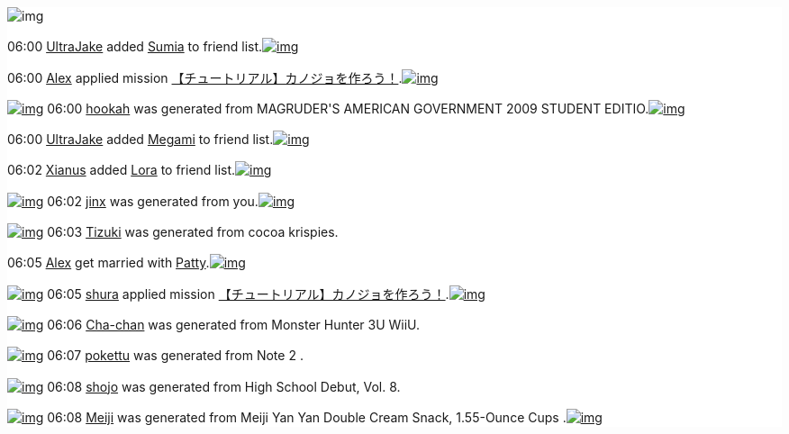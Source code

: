 ![img](http://gdrive-cdn.herokuapp.com/537b65a5bc09f0000721dda7/512px-barcode.png)

06:00 [UltraJake](http://www.barcodekanojo.com/user/420315/UltraJake) added [Sumia](http://www.barcodekanojo.com/kanojo/2557520/Sumia) to friend list.[![img](http://kacdn05.appspot.com/4724704543768576/72cdf.png)](http://www.barcodekanojo.com/kanojo/2557520/Sumia)

06:00 [Alex](http://www.barcodekanojo.com/user/419208/Alex) applied mission [【チュートリアル】カノジョを作ろう！](http://www.barcodekanojo.com/kanojo/2635836/Patty).[![img](http://kacdn02.appspot.com/6089984184418304/a231.png)](http://www.barcodekanojo.com/kanojo/2635836/Patty)

[![img](http://kacdn01.appspot.com/4849533473259520/b332.png)](http://www.barcodekanojo.com/kanojo/2645399/hookah) 06:00 [hookah](http://www.barcodekanojo.com/kanojo/2645399/hookah) was generated from MAGRUDER'S AMERICAN GOVERNMENT 2009 STUDENT EDITIO.[![img](http://kacdn01.appspot.com/4774061234192384/c80f.jpg)](http://www.barcodekanojo.com/product_images/barcode/5146157/1385153979/MAGRUDER%27S%20AMERICAN%20GOVERNMENT%202009%20STUDENT%20EDITIO.jpg)

06:00 [UltraJake](http://www.barcodekanojo.com/user/420315/UltraJake) added [Megami](http://www.barcodekanojo.com/kanojo/2380209/Megami) to friend list.[![img](http://kacdn04.appspot.com/5653910517710848/6634.png)](http://www.barcodekanojo.com/kanojo/2380209/Megami)

06:02 [Xianus](http://www.barcodekanojo.com/user/406334/Xianus) added [Lora](http://www.barcodekanojo.com/kanojo/2631458/Lora) to friend list.[![img](http://kacdn05.appspot.com/5053845067530240/13f7.png)](http://www.barcodekanojo.com/kanojo/2631458/Lora)

[![img](http://kacdn01.appspot.com/5943374133592064/9293.png)](http://www.barcodekanojo.com/kanojo/2645400/jinx) 06:02 [jinx](http://www.barcodekanojo.com/kanojo/2645400/jinx) was generated from you.[![img](http://kacdn01.appspot.com/6509261576208384/ca6e.jpg)](http://www.barcodekanojo.com/product_images/barcode/5146160/1385154095/you.jpg)

[![img](http://kacdn02.appspot.com/6652934137839616/a477.png)](http://www.barcodekanojo.com/kanojo/2645401/Tizuki) 06:03 [Tizuki](http://www.barcodekanojo.com/kanojo/2645401/Tizuki) was generated from cocoa krispies.

06:05 [Alex](http://www.barcodekanojo.com/user/419208/Alex) get married with [Patty](http://www.barcodekanojo.com/kanojo/2635836/Patty).[![img](http://kacdn05.appspot.com/5107332442750976/9d72.png)](http://www.barcodekanojo.com/kanojo/2635836/Patty)

[![img](http://kacdn02.appspot.com/4512428469518336/3b00.jpg)](http://www.barcodekanojo.com/user/417301/shura) 06:05 [shura](http://www.barcodekanojo.com/user/417301/shura) applied mission [【チュートリアル】カノジョを作ろう！](http://www.barcodekanojo.com/kanojo/1935792/Mic).[![img](http://kacdn03.appspot.com/6302744247795712/f233.png)](http://www.barcodekanojo.com/kanojo/1935792/Mic)

[![img](http://kacdn03.appspot.com/5979719220592640/6f5f.png)](http://www.barcodekanojo.com/kanojo/2645402/Cha-chan) 06:06 [Cha-chan](http://www.barcodekanojo.com/kanojo/2645402/Cha-chan) was generated from Monster Hunter 3U WiiU.

[![img](http://kacdn02.appspot.com/5131637796896768/1e76.png)](http://www.barcodekanojo.com/kanojo/2645403/pokettu) 06:07 [pokettu](http://www.barcodekanojo.com/kanojo/2645403/pokettu) was generated from Note 2 .

[![img](http://kacdn03.appspot.com/6370336564051968/93cb.png)](http://www.barcodekanojo.com/kanojo/2645404/shojo) 06:08 [shojo](http://www.barcodekanojo.com/kanojo/2645404/shojo) was generated from High School Debut, Vol. 8.

[![img](http://kacdn04.appspot.com/4694209202225152/d022.png)](http://www.barcodekanojo.com/kanojo/2645405/Meiji) 06:08 [Meiji](http://www.barcodekanojo.com/kanojo/2645405/Meiji) was generated from Meiji Yan Yan Double Cream Snack, 1.55-Ounce Cups .[![img](http://kacdn05.appspot.com/6448736628637696/083b.jpg)](http://www.barcodekanojo.com/product_images/barcode/3299953/1320624596/50x50xDouble,P20Cream,P20Yan-Yan,P20Chocolate,P20,P26,P20Strawberry.jpg,qw=88,ah=88.pagespeed.ic.CDs4KPlSLl.jpg)
